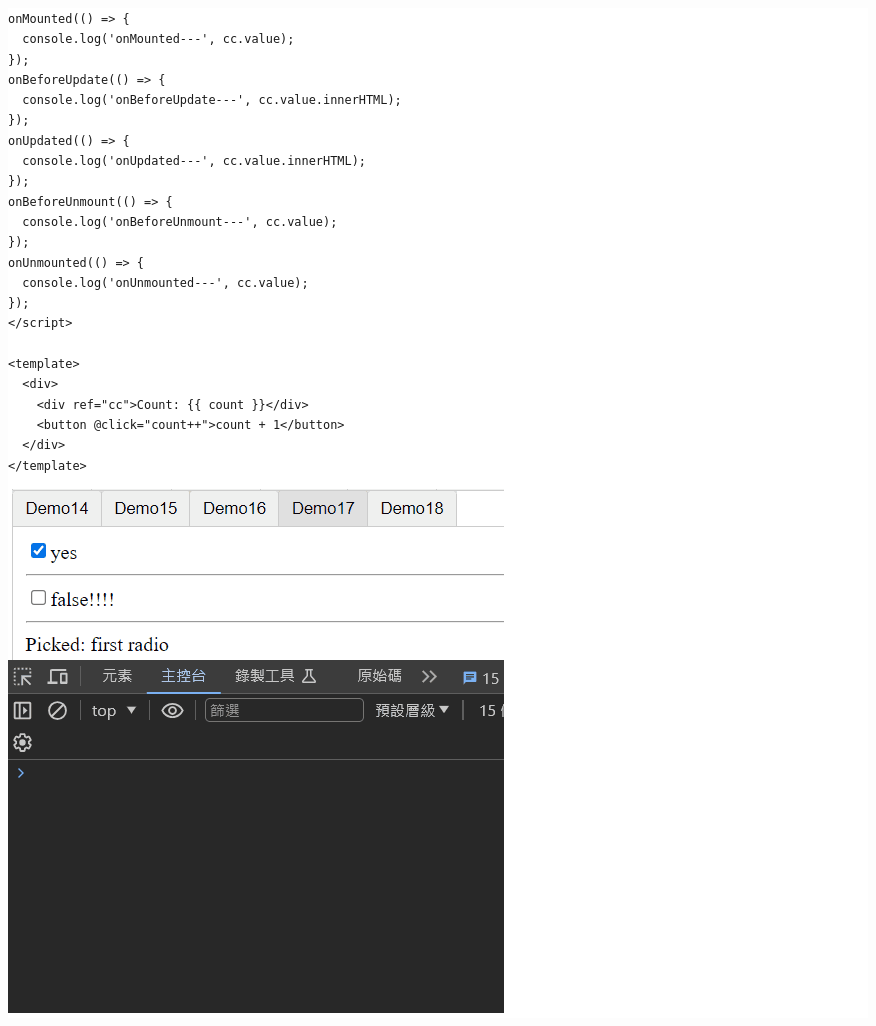 ```vue
onMounted(() => {
  console.log('onMounted---', cc.value);
});
onBeforeUpdate(() => {
  console.log('onBeforeUpdate---', cc.value.innerHTML);
});
onUpdated(() => {
  console.log('onUpdated---', cc.value.innerHTML);
});
onBeforeUnmount(() => {
  console.log('onBeforeUnmount---', cc.value);
});
onUnmounted(() => {
  console.log('onUnmounted---', cc.value);
});
</script>

<template>
  <div>
    <div ref="cc">Count: {{ count }}</div>
    <button @click="count++">count + 1</button>
  </div>
</template>
```

![lifecycle.gif](./images/gif/lifecycle.gif)
